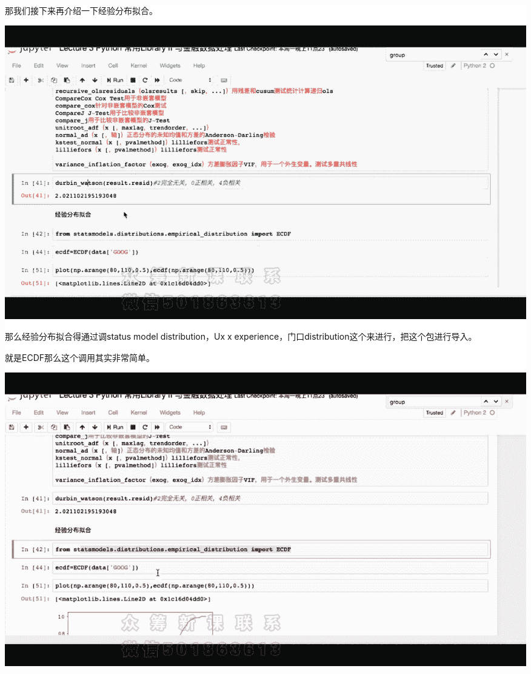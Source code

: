 那我们接下来再介绍一下经验分布拟合。

![](img/fe5b6ec0f2faa85f014aad37daea36de_53.png)

那么经验分布拟合得通过调status model distribution，Ux x experience，门口distribution这个来进行，把这个包进行导入。

就是ECDF那么这个调用其实非常简单。

![](img/fe5b6ec0f2faa85f014aad37daea36de_55.png)
